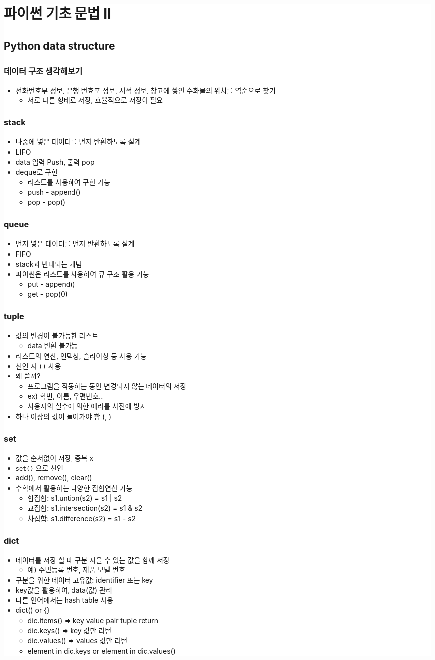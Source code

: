 # 파이썬 기초 문법 II

## Python data structure

### 데이터 구조 생각해보기
- 전화번호부 정보, 은행 번효포 정보, 서적 정보, 창고에 쌓인 수화물의 위치를 역순으로 찾기
    - 서로 다른 형태로 저장, 효율적으로 저장이 필요

### stack
- 나중에 넣은 데이터를 먼저 반환하도록 설계
- LIFO
- data 입력 Push, 출력 pop
- deque로 구현
    - 리스트를 사용하여 구현 가능
    - push - append()
    - pop - pop()

### queue
- 먼저 넣은 데이터를 먼저 반환하도록 설계
- FIFO
- stack과 반대되는 개념
- 파이썬은 리스트를 사용하여 큐 구조 활용 가능
    - put - append()
    - get - pop(0)

### tuple
- 값의 변경이 불가능한 리스트
    - data 변환 불가능
- 리스트의 연산, 인덱싱, 슬라이싱 등 사용 가능
- 선언 시 `()` 사용
- 왜 쓸까?
    - 프로그램을 작동하는 동안 변경되지 않는 데이터의 저장
    - ex) 학번, 이름, 우편번호..
    - 사용자의 실수에 의한 에러를 사전에 방지 
- 하나 이상의 값이 들어가야 함 (, )

### set
- 값을 순서없이 저장, 중복 x
- `set()` 으로 선언
- add(), remove(), clear()
- 수학에서 활용하는 다양한 집합연산 가능
    - 합집합: s1.untion(s2) = s1 | s2
    - 교집합: s1.intersection(s2) = s1 & s2
    - 차집합: s1.difference(s2) = s1 - s2

### dict
- 데이터를 저장 할 때 구분 지을 수 있는 값을 함께 저장
    - 예) 주민등록 번호, 제품 모델 번호
- 구분을 위한 데이터 고유값: identifier 또는 key
- key값을 활용하여, data(값) 관리
- 다른 언어에서는 hash table 사용
- dict() or {}
    - dic.items() => key value pair tuple return
    - dic.keys() => key 값만 리턴
    - dic.values() => values 값만 리턴
    - element in dic.keys or element in dic.values()
